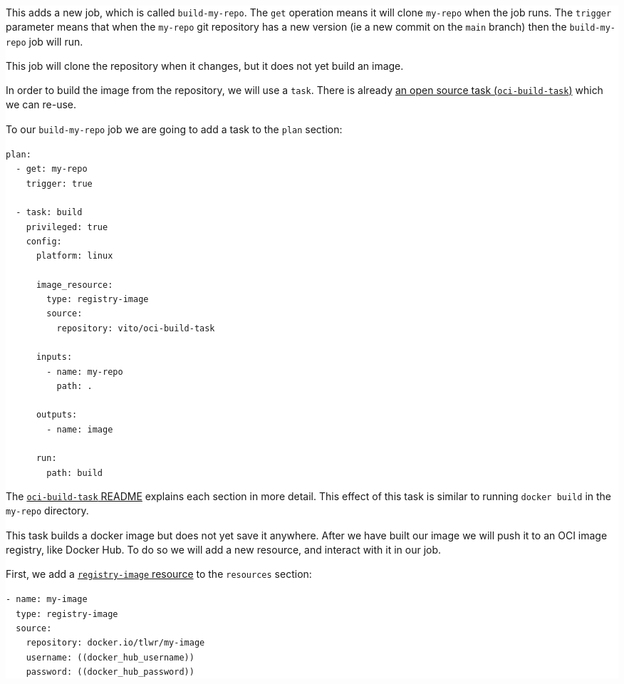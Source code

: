 This adds a new job, which is called `build-my-repo`. The `get` operation means
it will clone `my-repo` when the job runs. The `trigger` parameter means that
when the `my-repo` git repository has a new version (ie a new commit on the
`main` branch) then the `build-my-repo` job will run.

This job will clone the repository when it changes, but it does not yet build an image.

In order to build the image from the repository, we will use a `task`. There is
already [an open source task
(`oci-build-task`)](https://github.com/vito/oci-build-task) which we can
re-use.

To our `build-my-repo` job we are going to add a task to the `plan` section:

```
plan:
  - get: my-repo
    trigger: true

  - task: build
    privileged: true
    config:
      platform: linux

      image_resource:
        type: registry-image
        source:
          repository: vito/oci-build-task

      inputs:
        - name: my-repo
          path: .

      outputs:
        - name: image

      run:
        path: build
```

The
[`oci-build-task` README](https://github.com/vito/oci-build-task#oci-build-task)
explains each section in more detail. This effect of this task is similar to
running `docker build` in the `my-repo` directory.

This task builds a docker image but does not yet save it anywhere. After we
have built our image we will push it to an OCI image registry, like Docker Hub.
To do so we will add a new resource, and interact with it in our job.

First, we add a
[`registry-image` resource](https://github.com/concourse/registry-image-resource)
to the `resources` section:

```
- name: my-image
  type: registry-image
  source:
    repository: docker.io/tlwr/my-image
    username: ((docker_hub_username))
    password: ((docker_hub_password))
```
